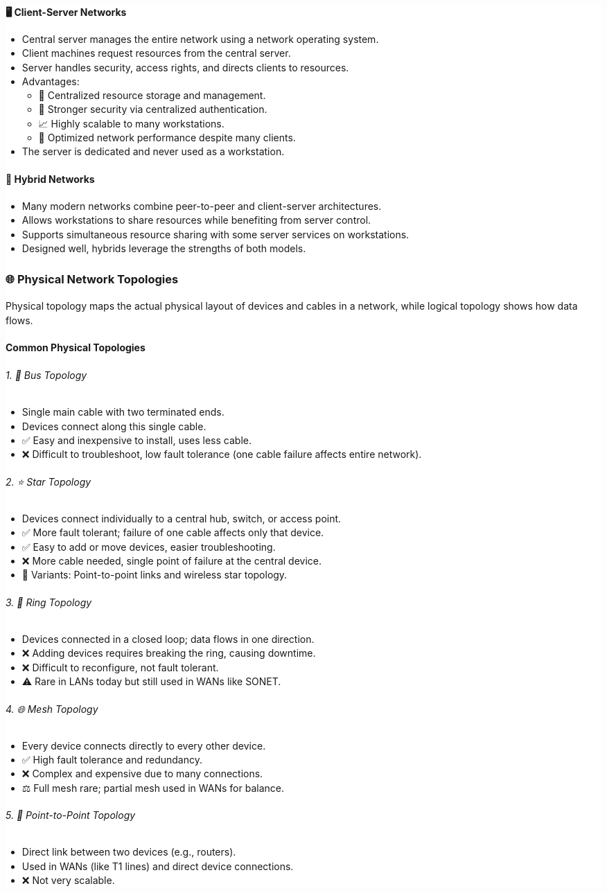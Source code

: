 
#### 🖥️ Client-Server Networks
- Central server manages the entire network using a network operating system.
- Client machines request resources from the central server.
- Server handles security, access rights, and directs clients to resources.
- Advantages:
  - 📂 Centralized resource storage and management.
  - 🔐 Stronger security via centralized authentication.
  - 📈 Highly scalable to many workstations.
  - 🚀 Optimized network performance despite many clients.
- The server is dedicated and never used as a workstation.


#### 🔄 Hybrid Networks
- Many modern networks combine peer-to-peer and client-server architectures.
- Allows workstations to share resources while benefiting from server control.
- Supports simultaneous resource sharing with some server services on workstations.
- Designed well, hybrids leverage the strengths of both models.

### 🌐 Physical Network Topologies

Physical topology maps the actual physical layout of devices and cables in a network, while logical topology shows how data flows.

#### Common Physical Topologies

###### 1. 🚌 Bus Topology
- Single main cable with two terminated ends.
- Devices connect along this single cable.
- ✅ Easy and inexpensive to install, uses less cable.
- ❌ Difficult to troubleshoot, low fault tolerance (one cable failure affects entire network).

###### 2. ⭐ Star Topology
- Devices connect individually to a central hub, switch, or access point.
- ✅ More fault tolerant; failure of one cable affects only that device.
- ✅ Easy to add or move devices, easier troubleshooting.
- ❌ More cable needed, single point of failure at the central device.
- 🔄 Variants: Point-to-point links and wireless star topology.

###### 3. 🔄 Ring Topology
- Devices connected in a closed loop; data flows in one direction.
- ❌ Adding devices requires breaking the ring, causing downtime.
- ❌ Difficult to reconfigure, not fault tolerant.
- ⚠️ Rare in LANs today but still used in WANs like SONET.

###### 4. 🌐 Mesh Topology
- Every device connects directly to every other device.
- ✅ High fault tolerance and redundancy.
- ❌ Complex and expensive due to many connections.
- ⚖️ Full mesh rare; partial mesh used in WANs for balance.

###### 5. 🔗 Point-to-Point Topology
- Direct link between two devices (e.g., routers).
- Used in WANs (like T1 lines) and direct device connections.
- ❌ Not very scalable.
